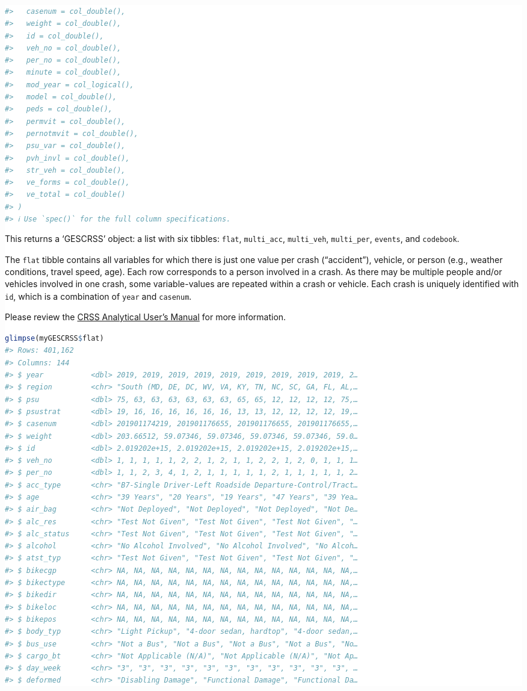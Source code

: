 ``` r
#>   casenum = col_double(),
#>   weight = col_double(),
#>   id = col_double(),
#>   veh_no = col_double(),
#>   per_no = col_double(),
#>   minute = col_double(),
#>   mod_year = col_logical(),
#>   model = col_double(),
#>   peds = col_double(),
#>   permvit = col_double(),
#>   pernotmvit = col_double(),
#>   psu_var = col_double(),
#>   pvh_invl = col_double(),
#>   str_veh = col_double(),
#>   ve_forms = col_double(),
#>   ve_total = col_double()
#> )
#> ℹ Use `spec()` for the full column specifications.
```

This returns a ‘GESCRSS’ object: a list with six tibbles: `flat`,
`multi_acc`, `multi_veh`, `multi_per`, `events`, and `codebook`.

The `flat` tibble contains all variables for which there is just one
value per crash (“accident”), vehicle, or person (e.g., weather
conditions, travel speed, age). Each row corresponds to a person
involved in a crash. As there may be multiple people and/or vehicles
involved in one crash, some variable-values are repeated within a crash
or vehicle. Each crash is uniquely identified with `id`, which is a
combination of `year` and `casenum`.

Please review the [CRSS Analytical User’s
Manual](https://crashstats.nhtsa.dot.gov/Api/Public/ViewPublication/813436)
for more information.

``` r
glimpse(myGESCRSS$flat)
#> Rows: 401,162
#> Columns: 144
#> $ year           <dbl> 2019, 2019, 2019, 2019, 2019, 2019, 2019, 2019, 2019, 2…
#> $ region         <chr> "South (MD, DE, DC, WV, VA, KY, TN, NC, SC, GA, FL, AL,…
#> $ psu            <dbl> 75, 63, 63, 63, 63, 63, 63, 65, 65, 12, 12, 12, 12, 75,…
#> $ psustrat       <dbl> 19, 16, 16, 16, 16, 16, 16, 13, 13, 12, 12, 12, 12, 19,…
#> $ casenum        <dbl> 201901174219, 201901176655, 201901176655, 201901176655,…
#> $ weight         <dbl> 203.66512, 59.07346, 59.07346, 59.07346, 59.07346, 59.0…
#> $ id             <dbl> 2.019202e+15, 2.019202e+15, 2.019202e+15, 2.019202e+15,…
#> $ veh_no         <dbl> 1, 1, 1, 1, 1, 2, 2, 1, 2, 1, 1, 2, 2, 1, 2, 0, 1, 1, 1…
#> $ per_no         <dbl> 1, 1, 2, 3, 4, 1, 2, 1, 1, 1, 1, 1, 2, 1, 1, 1, 1, 1, 2…
#> $ acc_type       <chr> "B7-Single Driver-Left Roadside Departure-Control/Tract…
#> $ age            <chr> "39 Years", "20 Years", "19 Years", "47 Years", "39 Yea…
#> $ air_bag        <chr> "Not Deployed", "Not Deployed", "Not Deployed", "Not De…
#> $ alc_res        <chr> "Test Not Given", "Test Not Given", "Test Not Given", "…
#> $ alc_status     <chr> "Test Not Given", "Test Not Given", "Test Not Given", "…
#> $ alcohol        <chr> "No Alcohol Involved", "No Alcohol Involved", "No Alcoh…
#> $ atst_typ       <chr> "Test Not Given", "Test Not Given", "Test Not Given", "…
#> $ bikecgp        <chr> NA, NA, NA, NA, NA, NA, NA, NA, NA, NA, NA, NA, NA, NA,…
#> $ bikectype      <chr> NA, NA, NA, NA, NA, NA, NA, NA, NA, NA, NA, NA, NA, NA,…
#> $ bikedir        <chr> NA, NA, NA, NA, NA, NA, NA, NA, NA, NA, NA, NA, NA, NA,…
#> $ bikeloc        <chr> NA, NA, NA, NA, NA, NA, NA, NA, NA, NA, NA, NA, NA, NA,…
#> $ bikepos        <chr> NA, NA, NA, NA, NA, NA, NA, NA, NA, NA, NA, NA, NA, NA,…
#> $ body_typ       <chr> "Light Pickup", "4-door sedan, hardtop", "4-door sedan,…
#> $ bus_use        <chr> "Not a Bus", "Not a Bus", "Not a Bus", "Not a Bus", "No…
#> $ cargo_bt       <chr> "Not Applicable (N/A)", "Not Applicable (N/A)", "Not Ap…
#> $ day_week       <chr> "3", "3", "3", "3", "3", "3", "3", "3", "3", "3", "3", …
#> $ deformed       <chr> "Disabling Damage", "Functional Damage", "Functional Da…
```